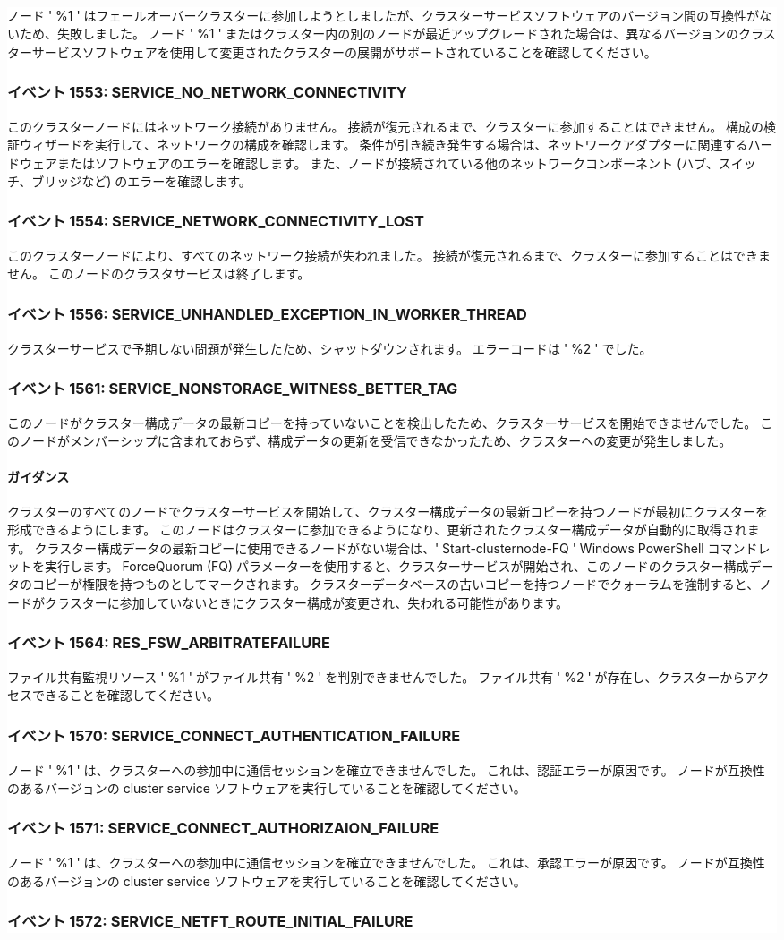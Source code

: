 ノード ' %1 ' はフェールオーバークラスターに参加しようとしましたが、クラスターサービスソフトウェアのバージョン間の互換性がないため、失敗しました。 ノード ' %1 ' またはクラスター内の別のノードが最近アップグレードされた場合は、異なるバージョンのクラスターサービスソフトウェアを使用して変更されたクラスターの展開がサポートされていることを確認してください。

### <a name="event-1553-service_no_network_connectivity"></a>イベント 1553: SERVICE_NO_NETWORK_CONNECTIVITY

このクラスターノードにはネットワーク接続がありません。 接続が復元されるまで、クラスターに参加することはできません。 構成の検証ウィザードを実行して、ネットワークの構成を確認します。 条件が引き続き発生する場合は、ネットワークアダプターに関連するハードウェアまたはソフトウェアのエラーを確認します。 また、ノードが接続されている他のネットワークコンポーネント (ハブ、スイッチ、ブリッジなど) のエラーを確認します。

### <a name="event-1554-service_network_connectivity_lost"></a>イベント 1554: SERVICE_NETWORK_CONNECTIVITY_LOST

このクラスターノードにより、すべてのネットワーク接続が失われました。 接続が復元されるまで、クラスターに参加することはできません。 このノードのクラスタサービスは終了します。

### <a name="event-1556-service_unhandled_exception_in_worker_thread"></a>イベント 1556: SERVICE_UNHANDLED_EXCEPTION_IN_WORKER_THREAD

クラスターサービスで予期しない問題が発生したため、シャットダウンされます。 エラーコードは ' %2 ' でした。

### <a name="event-1561-service_nonstorage_witness_better_tag"></a>イベント 1561: SERVICE_NONSTORAGE_WITNESS_BETTER_TAG

このノードがクラスター構成データの最新コピーを持っていないことを検出したため、クラスターサービスを開始できませんでした。 このノードがメンバーシップに含まれておらず、構成データの更新を受信できなかったため、クラスターへの変更が発生しました。

#### <a name="guidance"></a>ガイダンス

クラスターのすべてのノードでクラスターサービスを開始して、クラスター構成データの最新コピーを持つノードが最初にクラスターを形成できるようにします。 このノードはクラスターに参加できるようになり、更新されたクラスター構成データが自動的に取得されます。 クラスター構成データの最新コピーに使用できるノードがない場合は、' Start-clusternode-FQ ' Windows PowerShell コマンドレットを実行します。 ForceQuorum (FQ) パラメーターを使用すると、クラスターサービスが開始され、このノードのクラスター構成データのコピーが権限を持つものとしてマークされます。 クラスターデータベースの古いコピーを持つノードでクォーラムを強制すると、ノードがクラスターに参加していないときにクラスター構成が変更され、失われる可能性があります。

### <a name="event-1564-res_fsw_arbitratefailure"></a>イベント 1564: RES_FSW_ARBITRATEFAILURE

ファイル共有監視リソース ' %1 ' がファイル共有 ' %2 ' を判別できませんでした。
ファイル共有 ' %2 ' が存在し、クラスターからアクセスできることを確認してください。

### <a name="event-1570-service_connect_authentication_failure"></a>イベント 1570: SERVICE_CONNECT_AUTHENTICATION_FAILURE

ノード ' %1 ' は、クラスターへの参加中に通信セッションを確立できませんでした。
これは、認証エラーが原因です。 ノードが互換性のあるバージョンの cluster service ソフトウェアを実行していることを確認してください。

### <a name="event-1571-service_connect_authorizaion_failure"></a>イベント 1571: SERVICE_CONNECT_AUTHORIZAION_FAILURE

ノード ' %1 ' は、クラスターへの参加中に通信セッションを確立できませんでした。
これは、承認エラーが原因です。 ノードが互換性のあるバージョンの cluster service ソフトウェアを実行していることを確認してください。

### <a name="event-1572-service_netft_route_initial_failure"></a>イベント 1572: SERVICE_NETFT_ROUTE_INITIAL_FAILURE
